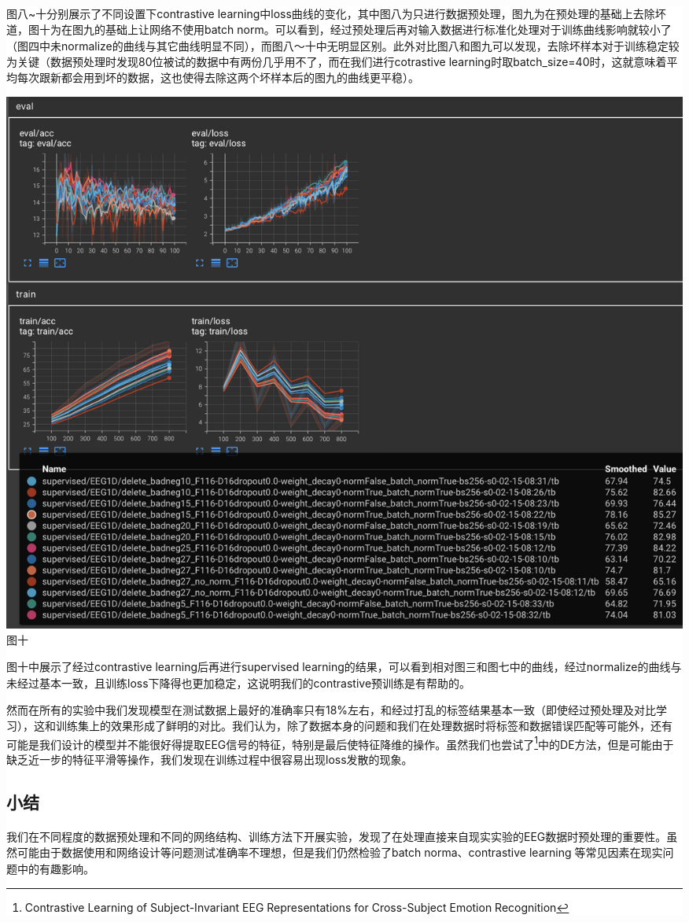 图八~十分别展示了不同设置下contrastive learning中loss曲线的变化，其中图八为只进行数据预处理，图九为在预处理的基础上去除坏道，图十为在图九的基础上让网络不使用batch norm。可以看到，经过预处理后再对输入数据进行标准化处理对于训练曲线影响就较小了（图四中未normalize的曲线与其它曲线明显不同），而图八～十中无明显区别。此外对比图八和图九可以发现，去除坏样本对于训练稳定较为关键（数据预处理时发现80位被试的数据中有两份几乎用不了，而在我们进行cotrastive learning时取batch_size=40时，这就意味着平均每次跟新都会用到坏的数据，这也使得去除这两个坏样本后的图九的曲线更平稳）。

![contra_super](pic/contra_super.png)
图十

图十中展示了经过contrastive learning后再进行supervised learning的结果，可以看到相对图三和图七中的曲线，经过normalize的曲线与未经过基本一致，且训练loss下降得也更加稳定，这说明我们的contrastive预训练是有帮助的。

然而在所有的实验中我们发现模型在测试数据上最好的准确率只有18%左右，和经过打乱的标签结果基本一致（即使经过预处理及对比学习），这和训练集上的效果形成了鲜明的对比。我们认为，除了数据本身的问题和我们在处理数据时将标签和数据错误匹配等可能外，还有可能是我们设计的模型并不能很好得提取EEG信号的特征，特别是最后使特征降维的操作。虽然我们也尝试了[^1]中的DE方法，但是可能由于缺乏近一步的特征平滑等操作，我们发现在训练过程中很容易出现loss发散的现象。

## 小结

我们在不同程度的数据预处理和不同的网络结构、训练方法下开展实验，发现了在处理直接来自现实实验的EEG数据时预处理的重要性。虽然可能由于数据使用和网络设计等问题测试准确率不理想，但是我们仍然检验了batch norma、contrastive learning 等常见因素在现实问题中的有趣影响。

[^1]: Contrastive Learning of Subject-Invariant EEG Representations for Cross-Subject Emotion Recognition

[^2]: EEGNet: A Compact Convolutional Neural Network for EEG-based Brain-Computer Interfaces
